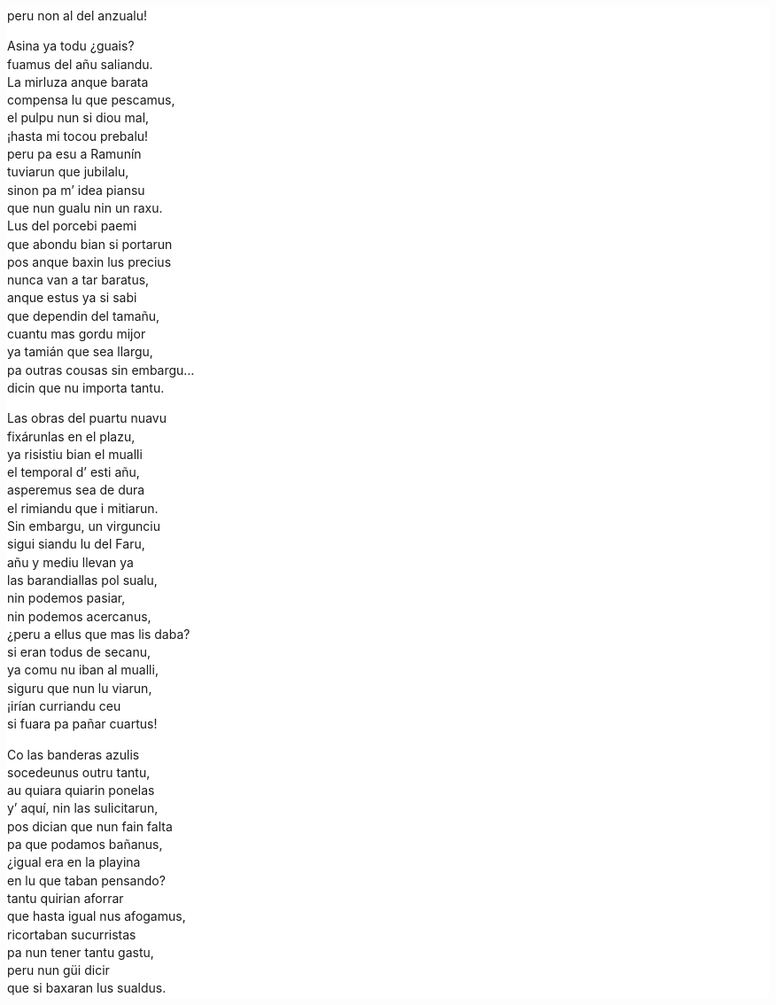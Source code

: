 peru non al del anzualu!

Asina ya todu ¿guais?\
fuamus del añu saliandu.\
La mirluza anque barata\
compensa lu que pescamus,\
el pulpu nun si diou mal,\
¡hasta mi tocou prebalu!\
peru pa esu a Ramunín\
tuviarun que jubilalu,\
sinon pa m’ idea piansu\
que nun gualu nin un raxu.\
Lus del porcebi paemi\
que abondu bian si portarun\
pos anque baxin lus precius\
nunca van a tar baratus,\
anque estus ya si sabi\
que dependin del tamañu,\
cuantu mas gordu mijor\
ya tamián que sea llargu,\
pa outras cousas sin embargu…\
dicin que nu importa tantu.

Las obras del puartu nuavu\
fixárunlas en el plazu,\
ya risistiu bian el mualli\
el temporal d’ esti añu,\
asperemus sea de dura\
el rimiandu que i mitiarun.\
Sin embargu, un virgunciu\
sigui siandu lu del Faru,\
añu y mediu llevan ya\
las barandiallas pol sualu,\
nin podemos pasiar,\
nin podemos acercanus,\
¿peru a ellus que mas lis daba?\
si eran todus de secanu,\
ya comu nu iban al mualli,\
siguru que nun lu viarun,\
¡irían curriandu ceu\
si fuara pa pañar cuartus!

Co las banderas azulis\
socedeunus outru tantu,\
au quiara quiarin ponelas\
y’ aquí, nin las sulicitarun,\
pos dician que nun fain falta\
pa que podamos bañanus,\
¿igual era en la playina\
en lu que taban pensando?\
tantu quirian aforrar\
que hasta igual nus afogamus,\
ricortaban sucurristas\
pa nun tener tantu gastu,\
peru nun güi dicir\
que si baxaran lus sualdus.
